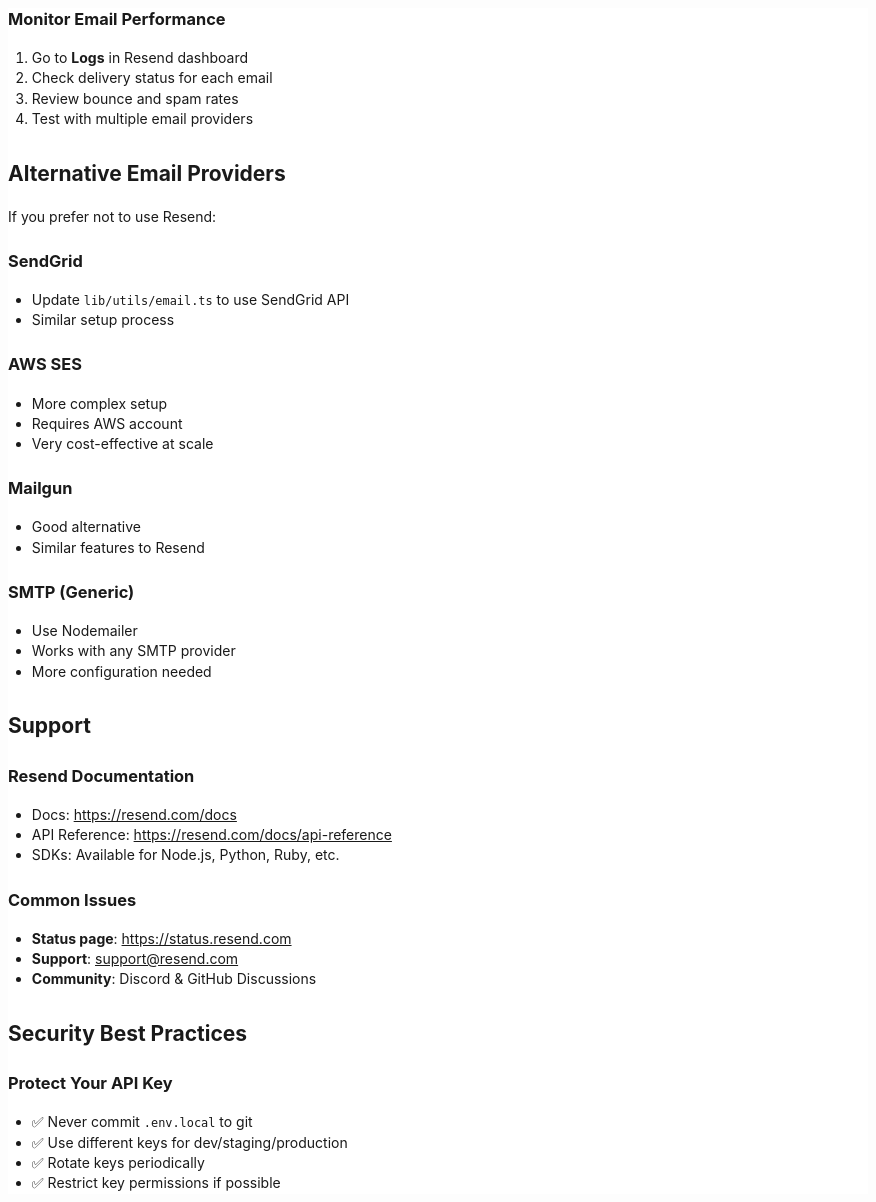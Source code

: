 ### Monitor Email Performance
1. Go to **Logs** in Resend dashboard
2. Check delivery status for each email
3. Review bounce and spam rates
4. Test with multiple email providers

## Alternative Email Providers

If you prefer not to use Resend:

### SendGrid
- Update `lib/utils/email.ts` to use SendGrid API
- Similar setup process

### AWS SES
- More complex setup
- Requires AWS account
- Very cost-effective at scale

### Mailgun
- Good alternative
- Similar features to Resend

### SMTP (Generic)
- Use Nodemailer
- Works with any SMTP provider
- More configuration needed

## Support

### Resend Documentation
- Docs: https://resend.com/docs
- API Reference: https://resend.com/docs/api-reference
- SDKs: Available for Node.js, Python, Ruby, etc.

### Common Issues
- **Status page**: https://status.resend.com
- **Support**: support@resend.com
- **Community**: Discord & GitHub Discussions

## Security Best Practices

### Protect Your API Key
- ✅ Never commit `.env.local` to git
- ✅ Use different keys for dev/staging/production
- ✅ Rotate keys periodically
- ✅ Restrict key permissions if possible
